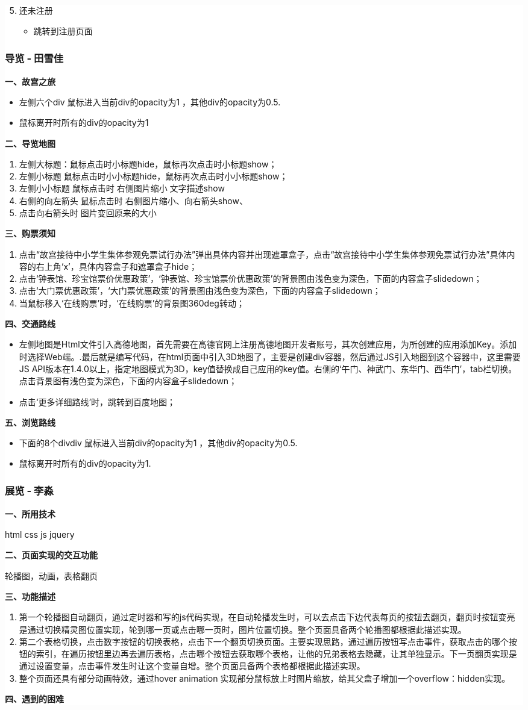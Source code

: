 5. 还未注册

   - 跳转到注册页面

### 导览 - 田雪佳

**一、故宫之旅**

- 左侧六个div 鼠标进入当前div的opacity为1 ，其他div的opacity为0.5.

- 鼠标离开时所有的div的opacity为1

**二、导览地图**

1. 左侧大标题：鼠标点击时小标题hide，鼠标再次点击时小标题show；
2. 左侧小标题 鼠标点击时小小标题hide，鼠标再次点击时小小标题show；
3. 左侧小小标题 鼠标点击时 右侧图片缩小 文字描述show
4. 右侧的向左箭头 鼠标点击时 右侧图片缩小、向右箭头show、
5. 点击向右箭头时 图片变回原来的大小

**三、购票须知**

1.  点击“故宫接待中小学生集体参观免票试行办法”弹出具体内容并出现遮罩盒子，点击“故宫接待中小学生集体参观免票试行办法”具体内容的右上角‘x’，具体内容盒子和遮罩盒子hide；
2. 点击‘钟表馆、珍宝馆票价优惠政策’，‘钟表馆、珍宝馆票价优惠政策’的背景图由浅色变为深色，下面的内容盒子slidedown；
3. 点击‘大门票优惠政策’，‘大门票优惠政策’的背景图由浅色变为深色，下面的内容盒子slidedown；
4. 当鼠标移入‘在线购票’时，‘在线购票’的背景图360deg转动；

**四、交通路线**

- 左侧地图是Html文件引入高德地图，首先需要在高德官网上注册高德地图开发者账号，其次创建应用，为所创建的应用添加Key。添加时选择Web端。.最后就是编写代码，在html页面中引入3D地图了，主要是创建div容器，然后通过JS引入地图到这个容器中，这里需要JS API版本在1.4.0以上，指定地图模式为3D，key值替换成自己应用的key值。右侧的‘午门、神武门、东华门、西华门’，tab栏切换。点击背景图有浅色变为深色，下面的内容盒子slidedown；

- 点击‘更多详细路线’时，跳转到百度地图；

**五、浏览路线**

- 下面的8个divdiv 鼠标进入当前div的opacity为1 ，其他div的opacity为0.5.

- 鼠标离开时所有的div的opacity为1.

### 展览 - 李淼

**一、所用技术**

html  css  js  jquery

**二、页面实现的交互功能**

轮播图，动画，表格翻页

**三、功能描述**

1. 第一个轮播图自动翻页，通过定时器和写的js代码实现，在自动轮播发生时，可以去点击下边代表每页的按钮去翻页，翻页时按钮变亮是通过切换精灵图位置实现，轮到哪一页或点击哪一页时，图片位置切换。整个页面具备两个轮播图都根据此描述实现。
2. 第二个表格切换，点击数字按钮的切换表格，点击下一个翻页切换页面。主要实现思路，通过遍历按钮写点击事件，获取点击的哪个按钮的索引，在遍历按钮里边再去遍历表格，点击哪个按钮去获取哪个表格，让他的兄弟表格去隐藏，让其单独显示。下一页翻页实现是通过设置变量，点击事件发生时让这个变量自增。整个页面具备两个表格都根据此描述实现。
3. 整个页面还具有部分动画特效，通过hover animation 实现部分鼠标放上时图片缩放，给其父盒子增加一个overflow：hidden实现。

**四、遇到的困难**
